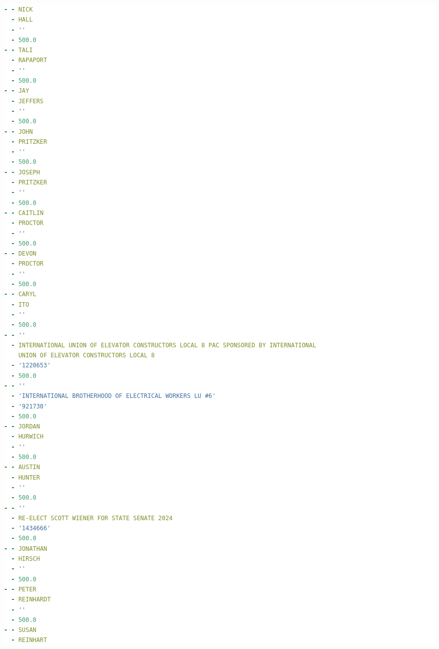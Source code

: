 ```yaml
- - NICK
  - HALL
  - ''
  - 500.0
- - TALI
  - RAPAPORT
  - ''
  - 500.0
- - JAY
  - JEFFERS
  - ''
  - 500.0
- - JOHN
  - PRITZKER
  - ''
  - 500.0
- - JOSEPH
  - PRITZKER
  - ''
  - 500.0
- - CAITLIN
  - PROCTOR
  - ''
  - 500.0
- - DEVON
  - PROCTOR
  - ''
  - 500.0
- - CARYL
  - ITO
  - ''
  - 500.0
- - ''
  - INTERNATIONAL UNION OF ELEVATOR CONSTRUCTORS LOCAL 8 PAC SPONSORED BY INTERNATIONAL
    UNION OF ELEVATOR CONSTRUCTORS LOCAL 8
  - '1220653'
  - 500.0
- - ''
  - 'INTERNATIONAL BROTHERHOOD OF ELECTRICAL WORKERS LU #6'
  - '921730'
  - 500.0
- - JORDAN
  - HURWICH
  - ''
  - 500.0
- - AUSTIN
  - HUNTER
  - ''
  - 500.0
- - ''
  - RE-ELECT SCOTT WIENER FOR STATE SENATE 2024
  - '1434666'
  - 500.0
- - JONATHAN
  - HIRSCH
  - ''
  - 500.0
- - PETER
  - REINHARDT
  - ''
  - 500.0
- - SUSAN
  - REINHART
```